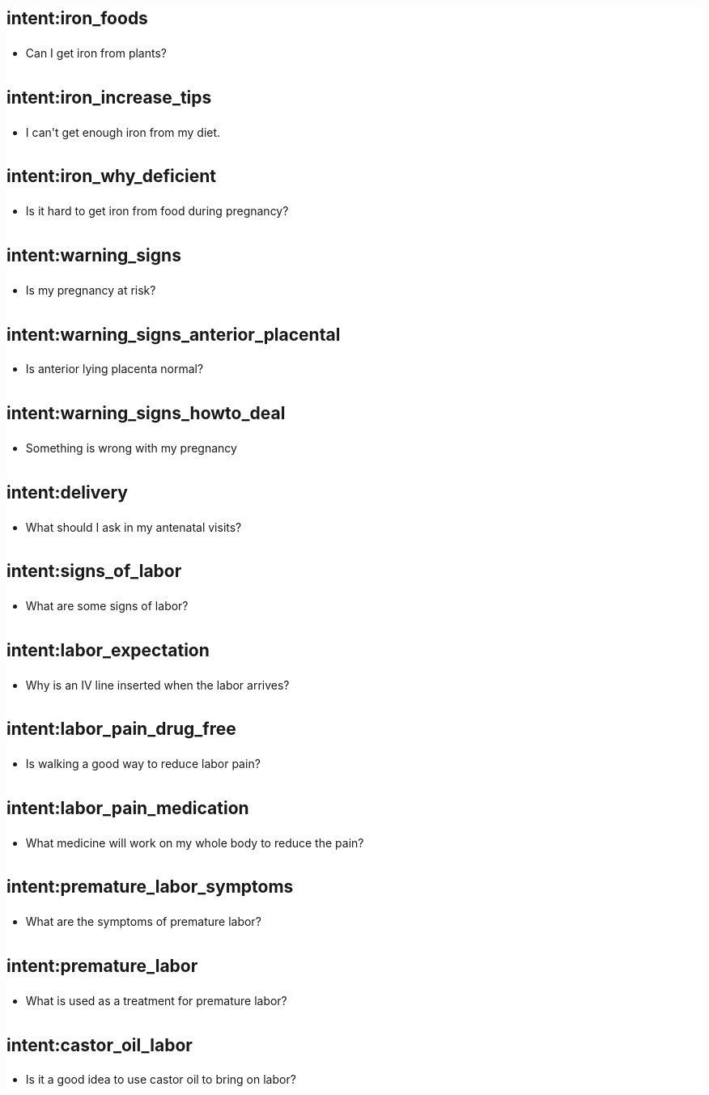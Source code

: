 ## intent:iron_foods
- Can I get iron from plants?

## intent:iron_increase_tips
- I can't get enough iron from my diet.

## intent:iron_why_deficient
- Is it hard to get iron from food during pregnancy?

## intent:warning_signs
- Is my pregnancy at risk?

## intent:warning_signs_anterior_placental
- Is anterior lying placenta normal?

## intent:warning_signs_howto_deal
- Something is wrong with my pregnancy

## intent:delivery
- What should I ask in my antenatal visits?

## intent:signs_of_labor
- What are some signs of labor?

## intent:labor_expectation
- Why is an IV line inserted when the labor arrives?

## intent:labor_pain_drug_free
- Is walking a good way to reduce labor pain?

## intent:labor_pain_medication
- What medicine will work on my whole body to reduce the pain?

## intent:premature_labor_symptoms
- What are the symptoms of premature labor?

## intent:premature_labor
- What is used as a treatment for premature labor?

## intent:castor_oil_labor
- Is it a good idea to use castor oil to bring on labor?
